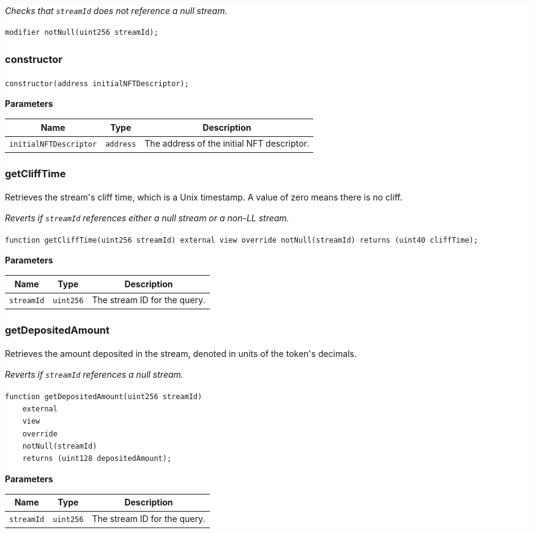 _Checks that `streamId` does not reference a null stream._

```solidity
modifier notNull(uint256 streamId);
```

### constructor

```solidity
constructor(address initialNFTDescriptor);
```

**Parameters**

| Name                   | Type      | Description                                |
| ---------------------- | --------- | ------------------------------------------ |
| `initialNFTDescriptor` | `address` | The address of the initial NFT descriptor. |

### getCliffTime

Retrieves the stream's cliff time, which is a Unix timestamp. A value of zero means there is no cliff.

_Reverts if `streamId` references either a null stream or a non-LL stream._

```solidity
function getCliffTime(uint256 streamId) external view override notNull(streamId) returns (uint40 cliffTime);
```

**Parameters**

| Name       | Type      | Description                  |
| ---------- | --------- | ---------------------------- |
| `streamId` | `uint256` | The stream ID for the query. |

### getDepositedAmount

Retrieves the amount deposited in the stream, denoted in units of the token's decimals.

_Reverts if `streamId` references a null stream._

```solidity
function getDepositedAmount(uint256 streamId)
    external
    view
    override
    notNull(streamId)
    returns (uint128 depositedAmount);
```

**Parameters**

| Name       | Type      | Description                  |
| ---------- | --------- | ---------------------------- |
| `streamId` | `uint256` | The stream ID for the query. |

